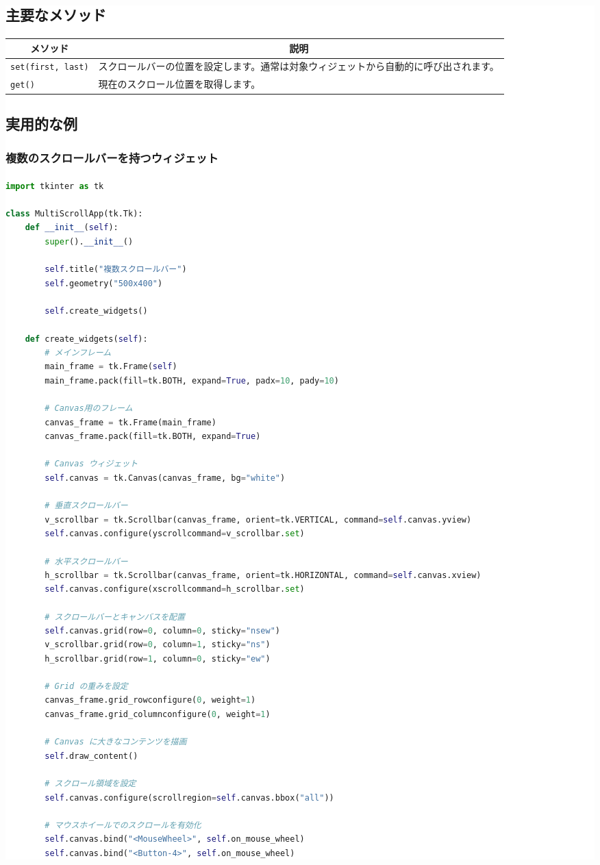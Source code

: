 ## 主要なメソッド

| メソッド | 説明 |
| --- | --- |
| `set(first, last)` | スクロールバーの位置を設定します。通常は対象ウィジェットから自動的に呼び出されます。 |
| `get()` | 現在のスクロール位置を取得します。 |

## 実用的な例

### 複数のスクロールバーを持つウィジェット

```python
import tkinter as tk

class MultiScrollApp(tk.Tk):
    def __init__(self):
        super().__init__()
        
        self.title("複数スクロールバー")
        self.geometry("500x400")
        
        self.create_widgets()
    
    def create_widgets(self):
        # メインフレーム
        main_frame = tk.Frame(self)
        main_frame.pack(fill=tk.BOTH, expand=True, padx=10, pady=10)
        
        # Canvas用のフレーム
        canvas_frame = tk.Frame(main_frame)
        canvas_frame.pack(fill=tk.BOTH, expand=True)
        
        # Canvas ウィジェット
        self.canvas = tk.Canvas(canvas_frame, bg="white")
        
        # 垂直スクロールバー
        v_scrollbar = tk.Scrollbar(canvas_frame, orient=tk.VERTICAL, command=self.canvas.yview)
        self.canvas.configure(yscrollcommand=v_scrollbar.set)
        
        # 水平スクロールバー
        h_scrollbar = tk.Scrollbar(canvas_frame, orient=tk.HORIZONTAL, command=self.canvas.xview)
        self.canvas.configure(xscrollcommand=h_scrollbar.set)
        
        # スクロールバーとキャンバスを配置
        self.canvas.grid(row=0, column=0, sticky="nsew")
        v_scrollbar.grid(row=0, column=1, sticky="ns")
        h_scrollbar.grid(row=1, column=0, sticky="ew")
        
        # Grid の重みを設定
        canvas_frame.grid_rowconfigure(0, weight=1)
        canvas_frame.grid_columnconfigure(0, weight=1)
        
        # Canvas に大きなコンテンツを描画
        self.draw_content()
        
        # スクロール領域を設定
        self.canvas.configure(scrollregion=self.canvas.bbox("all"))
        
        # マウスホイールでのスクロールを有効化
        self.canvas.bind("<MouseWheel>", self.on_mouse_wheel)
        self.canvas.bind("<Button-4>", self.on_mouse_wheel)
```